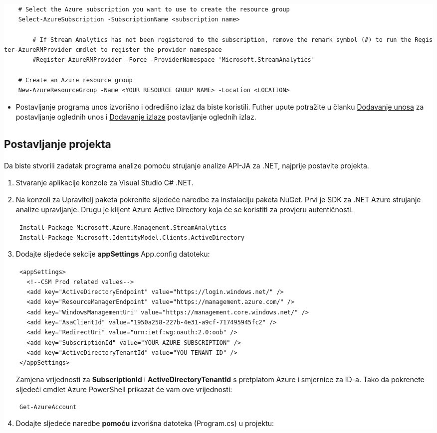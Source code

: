         # Select the Azure subscription you want to use to create the resource group
        Select-AzureSubscription -SubscriptionName <subscription name>

            # If Stream Analytics has not been registered to the subscription, remove the remark symbol (#) to run the Register-AzureRMProvider cmdlet to register the provider namespace
            #Register-AzureRMProvider -Force -ProviderNamespace 'Microsoft.StreamAnalytics'

        # Create an Azure resource group
        New-AzureResourceGroup -Name <YOUR RESOURCE GROUP NAME> -Location <LOCATION>


-   Postavljanje programa unos izvorišno i odredišno izlaz da biste koristili. Futher upute potražite u članku [Dodavanje unosa](stream-analytics-add-inputs.md) za postavljanje oglednih unos i [Dodavanje izlaze](stream-analytics-add-outputs.md) postavljanje oglednih izlaz.


## <a name="set-up-a-project"></a>Postavljanje projekta

Da biste stvorili zadatak programa analize pomoću strujanje analize API-JA za .NET, najprije postavite projekta.

1. Stvaranje aplikacije konzole za Visual Studio C# .NET.
2. Na konzoli za Upravitelj paketa pokrenite sljedeće naredbe za instalaciju paketa NuGet. Prvi je SDK za .NET Azure strujanje analize upravljanje. Drugu je klijent Azure Active Directory koja će se koristiti za provjeru autentičnosti.

        Install-Package Microsoft.Azure.Management.StreamAnalytics
        Install-Package Microsoft.IdentityModel.Clients.ActiveDirectory

4. Dodajte sljedeće sekcije **appSettings** App.config datoteku:

        <appSettings>
          <!--CSM Prod related values-->
          <add key="ActiveDirectoryEndpoint" value="https://login.windows.net/" />
          <add key="ResourceManagerEndpoint" value="https://management.azure.com/" />
          <add key="WindowsManagementUri" value="https://management.core.windows.net/" />
          <add key="AsaClientId" value="1950a258-227b-4e31-a9cf-717495945fc2" />
          <add key="RedirectUri" value="urn:ietf:wg:oauth:2.0:oob" />
          <add key="SubscriptionId" value="YOUR AZURE SUBSCRIPTION" />
          <add key="ActiveDirectoryTenantId" value="YOU TENANT ID" />
        </appSettings>


    Zamjena vrijednosti za **SubscriptionId** i **ActiveDirectoryTenantId** s pretplatom Azure i smjernice za ID-a. Tako da pokrenete sljedeći cmdlet Azure PowerShell prikazat će vam ove vrijednosti:

        Get-AzureAccount

5. Dodajte sljedeće naredbe **pomoću** izvorišna datoteka (Program.cs) u projektu:
